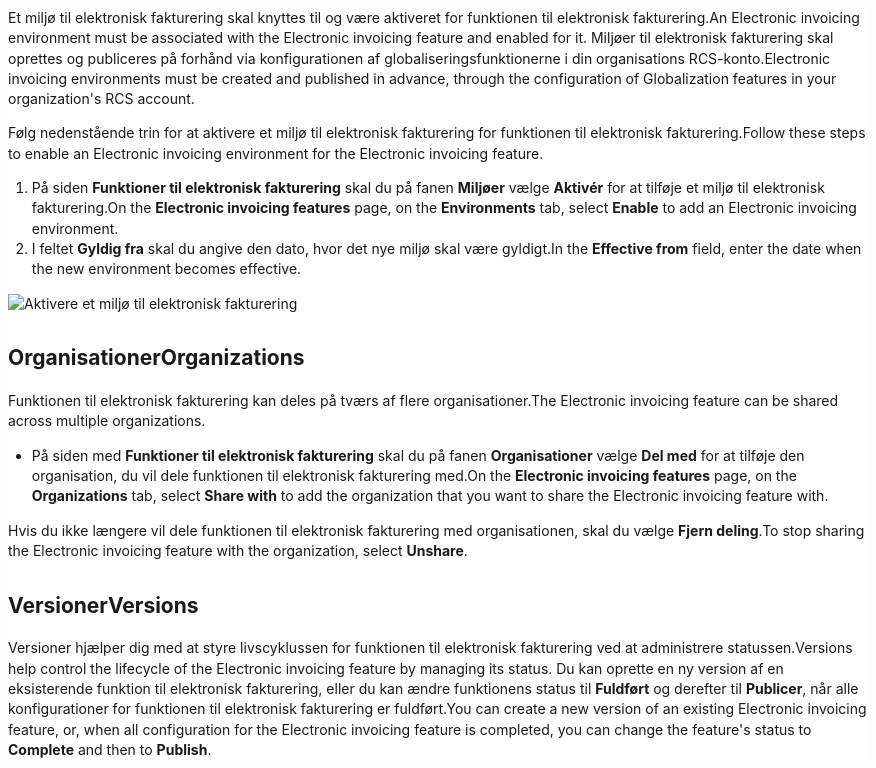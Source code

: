<span data-ttu-id="6c5b4-445">Et miljø til elektronisk fakturering skal knyttes til og være aktiveret for funktionen til elektronisk fakturering.</span><span class="sxs-lookup"><span data-stu-id="6c5b4-445">An Electronic invoicing environment must be associated with the Electronic invoicing feature and enabled for it.</span></span> <span data-ttu-id="6c5b4-446">Miljøer til elektronisk fakturering skal oprettes og publiceres på forhånd via konfigurationen af globaliseringsfunktionerne i din organisations RCS-konto.</span><span class="sxs-lookup"><span data-stu-id="6c5b4-446">Electronic invoicing environments must be created and published in advance, through the configuration of Globalization features in your organization's RCS account.</span></span>

<span data-ttu-id="6c5b4-447">Følg nedenstående trin for at aktivere et miljø til elektronisk fakturering for funktionen til elektronisk fakturering.</span><span class="sxs-lookup"><span data-stu-id="6c5b4-447">Follow these steps to enable an Electronic invoicing environment for the Electronic invoicing feature.</span></span>

1. <span data-ttu-id="6c5b4-448">På siden **Funktioner til elektronisk fakturering** skal du på fanen **Miljøer** vælge **Aktivér** for at tilføje et miljø til elektronisk fakturering.</span><span class="sxs-lookup"><span data-stu-id="6c5b4-448">On the **Electronic invoicing features** page, on the **Environments** tab, select **Enable** to add an Electronic invoicing environment.</span></span>
2. <span data-ttu-id="6c5b4-449">I feltet **Gyldig fra** skal du angive den dato, hvor det nye miljø skal være gyldigt.</span><span class="sxs-lookup"><span data-stu-id="6c5b4-449">In the **Effective from** field, enter the date when the new environment becomes effective.</span></span>

![Aktivere et miljø til elektronisk fakturering](media/e-Invoicing-services-feature-setup-Select-Enable-e-Invoicing-feature-Environment.png)

## <a name="organizations"></a><span data-ttu-id="6c5b4-451">Organisationer</span><span class="sxs-lookup"><span data-stu-id="6c5b4-451">Organizations</span></span>

<span data-ttu-id="6c5b4-452">Funktionen til elektronisk fakturering kan deles på tværs af flere organisationer.</span><span class="sxs-lookup"><span data-stu-id="6c5b4-452">The Electronic invoicing feature can be shared across multiple organizations.</span></span>

- <span data-ttu-id="6c5b4-453">På siden med **Funktioner til elektronisk fakturering** skal du på fanen **Organisationer** vælge **Del med** for at tilføje den organisation, du vil dele funktionen til elektronisk fakturering med.</span><span class="sxs-lookup"><span data-stu-id="6c5b4-453">On the **Electronic invoicing features** page, on the **Organizations** tab, select **Share with** to add the organization that you want to share the Electronic invoicing feature with.</span></span>

<span data-ttu-id="6c5b4-454">Hvis du ikke længere vil dele funktionen til elektronisk fakturering med organisationen, skal du vælge **Fjern deling**.</span><span class="sxs-lookup"><span data-stu-id="6c5b4-454">To stop sharing the Electronic invoicing feature with the organization, select **Unshare**.</span></span>

## <a name="versions"></a><span data-ttu-id="6c5b4-455">Versioner</span><span class="sxs-lookup"><span data-stu-id="6c5b4-455">Versions</span></span>

<span data-ttu-id="6c5b4-456">Versioner hjælper dig med at styre livscyklussen for funktionen til elektronisk fakturering ved at administrere statussen.</span><span class="sxs-lookup"><span data-stu-id="6c5b4-456">Versions help control the lifecycle of the Electronic invoicing feature by managing its status.</span></span> <span data-ttu-id="6c5b4-457">Du kan oprette en ny version af en eksisterende funktion til elektronisk fakturering, eller du kan ændre funktionens status til **Fuldført** og derefter til **Publicer**, når alle konfigurationer for funktionen til elektronisk fakturering er fuldført.</span><span class="sxs-lookup"><span data-stu-id="6c5b4-457">You can create a new version of an existing Electronic invoicing feature, or, when all configuration for the Electronic invoicing feature is completed, you can change the feature's status to **Complete** and then to **Publish**.</span></span>

